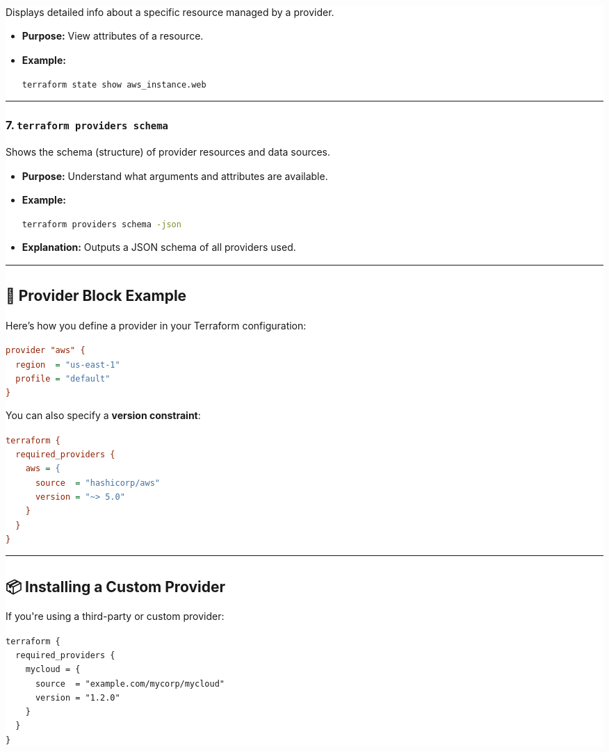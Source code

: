 Displays detailed info about a specific resource managed by a provider.

- **Purpose:** View attributes of a resource.

- **Example:**

  ```bash
  terraform state show aws_instance.web
  ```

---

### 7. `terraform providers schema`

Shows the schema (structure) of provider resources and data sources.

- **Purpose:** Understand what arguments and attributes are available.
- **Example:**

  ```bash
  terraform providers schema -json
  ```

- **Explanation:** Outputs a JSON schema of all providers used.

---

## 🧩 Provider Block Example

Here’s how you define a provider in your Terraform configuration:

```ini
provider "aws" {
  region  = "us-east-1"
  profile = "default"
}
```

You can also specify a **version constraint**:

```ini
terraform {
  required_providers {
    aws = {
      source  = "hashicorp/aws"
      version = "~> 5.0"
    }
  }
}
```

---

## 📦 Installing a Custom Provider

If you're using a third-party or custom provider:

```hcl
terraform {
  required_providers {
    mycloud = {
      source  = "example.com/mycorp/mycloud"
      version = "1.2.0"
    }
  }
}
```
